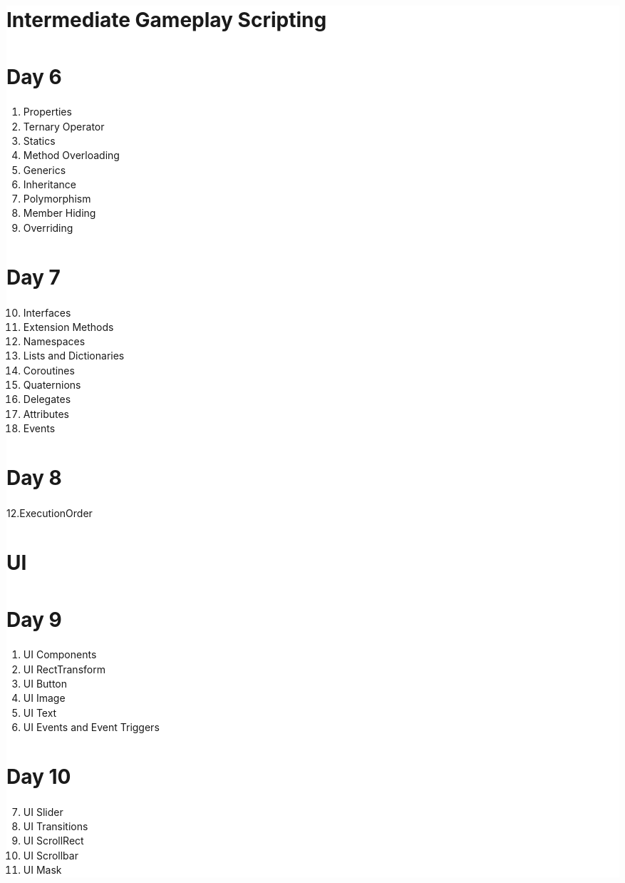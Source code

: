 # Intermediate Gameplay Scripting		
# Day 6 
1. Properties
2. Ternary Operator
3. Statics
4. Method Overloading
5. Generics
6. Inheritance
7. Polymorphism
8. Member Hiding
9. Overriding
		
# Day 7	
10. Interfaces
11. Extension Methods
12. Namespaces
13. Lists and Dictionaries
14. Coroutines
15. Quaternions
16. Delegates
17. Attributes
18. Events
		
# Day 8		

12.ExecutionOrder
	
# UI	
# Day 9	
1. UI Components	
2. UI RectTransform
3. UI Button
4. UI Image
5. UI Text
6. UI Events and Event Triggers
		
# Day 10		
7. UI Slider
8. UI Transitions
9. UI ScrollRect
10. UI Scrollbar
11. UI Mask
		